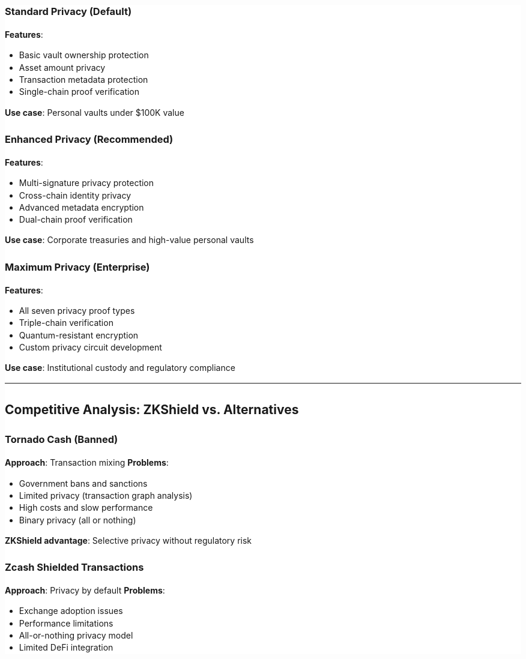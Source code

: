 ### Standard Privacy (Default)

**Features**:
- Basic vault ownership protection
- Asset amount privacy
- Transaction metadata protection
- Single-chain proof verification

**Use case**: Personal vaults under $100K value

### Enhanced Privacy (Recommended)

**Features**:
- Multi-signature privacy protection
- Cross-chain identity privacy
- Advanced metadata encryption
- Dual-chain proof verification

**Use case**: Corporate treasuries and high-value personal vaults

### Maximum Privacy (Enterprise)

**Features**:
- All seven privacy proof types
- Triple-chain verification
- Quantum-resistant encryption
- Custom privacy circuit development

**Use case**: Institutional custody and regulatory compliance

---

## Competitive Analysis: ZKShield vs. Alternatives

### Tornado Cash (Banned)

**Approach**: Transaction mixing
**Problems**: 
- Government bans and sanctions
- Limited privacy (transaction graph analysis)
- High costs and slow performance
- Binary privacy (all or nothing)

**ZKShield advantage**: Selective privacy without regulatory risk

### Zcash Shielded Transactions

**Approach**: Privacy by default
**Problems**:
- Exchange adoption issues
- Performance limitations
- All-or-nothing privacy model
- Limited DeFi integration
